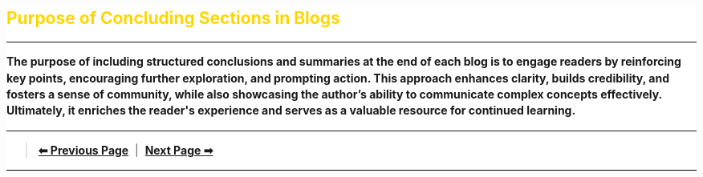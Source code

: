 <span style="color:#FFD700; font-size:1.5em;"><strong>Purpose of Concluding Sections in Blogs</strong></span>

---

**The purpose of including structured conclusions and summaries at the end of each blog is to engage readers by reinforcing key points, encouraging further exploration, and prompting action. This approach enhances clarity, builds credibility, and fosters a sense of community, while also showcasing the author’s ability to communicate complex concepts effectively. Ultimately, it enriches the reader's experience and serves as a valuable resource for continued learning.**

----

> [**⬅ Previous Page**](projects.md) &nbsp;|&nbsp; [**Next Page ➡**](skills.md)
<div style="height:1.5px; background-color:#000; margin:8px 0;"></div>